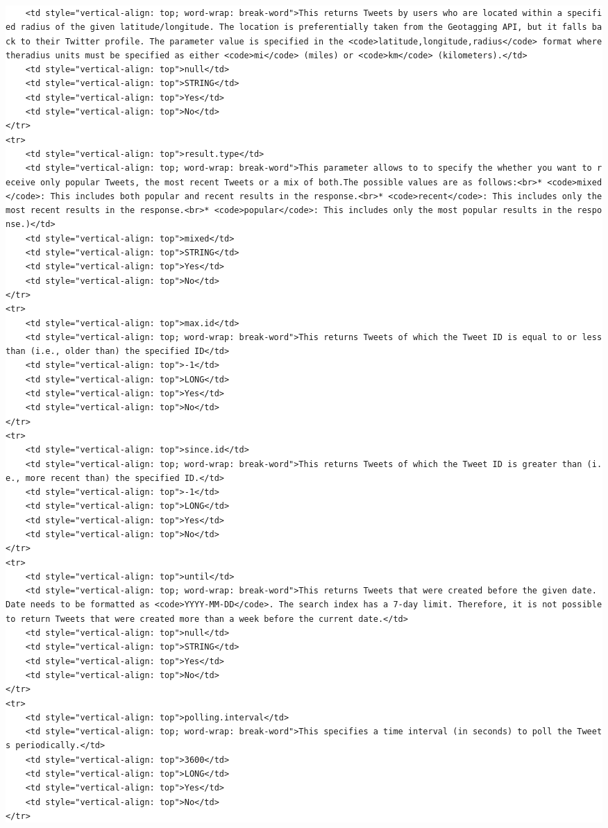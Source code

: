         <td style="vertical-align: top; word-wrap: break-word">This returns Tweets by users who are located within a specified radius of the given latitude/longitude. The location is preferentially taken from the Geotagging API, but it falls back to their Twitter profile. The parameter value is specified in the <code>latitude,longitude,radius</code> format where theradius units must be specified as either <code>mi</code> (miles) or <code>km</code> (kilometers).</td>
        <td style="vertical-align: top">null</td>
        <td style="vertical-align: top">STRING</td>
        <td style="vertical-align: top">Yes</td>
        <td style="vertical-align: top">No</td>
    </tr>
    <tr>
        <td style="vertical-align: top">result.type</td>
        <td style="vertical-align: top; word-wrap: break-word">This parameter allows to to specify the whether you want to receive only popular Tweets, the most recent Tweets or a mix of both.The possible values are as follows:<br>* <code>mixed</code>: This includes both popular and recent results in the response.<br>* <code>recent</code>: This includes only the most recent results in the response.<br>* <code>popular</code>: This includes only the most popular results in the response.)</td>
        <td style="vertical-align: top">mixed</td>
        <td style="vertical-align: top">STRING</td>
        <td style="vertical-align: top">Yes</td>
        <td style="vertical-align: top">No</td>
    </tr>
    <tr>
        <td style="vertical-align: top">max.id</td>
        <td style="vertical-align: top; word-wrap: break-word">This returns Tweets of which the Tweet ID is equal to or less than (i.e., older than) the specified ID</td>
        <td style="vertical-align: top">-1</td>
        <td style="vertical-align: top">LONG</td>
        <td style="vertical-align: top">Yes</td>
        <td style="vertical-align: top">No</td>
    </tr>
    <tr>
        <td style="vertical-align: top">since.id</td>
        <td style="vertical-align: top; word-wrap: break-word">This returns Tweets of which the Tweet ID is greater than (i.e., more recent than) the specified ID.</td>
        <td style="vertical-align: top">-1</td>
        <td style="vertical-align: top">LONG</td>
        <td style="vertical-align: top">Yes</td>
        <td style="vertical-align: top">No</td>
    </tr>
    <tr>
        <td style="vertical-align: top">until</td>
        <td style="vertical-align: top; word-wrap: break-word">This returns Tweets that were created before the given date. Date needs to be formatted as <code>YYYY-MM-DD</code>. The search index has a 7-day limit. Therefore, it is not possible to return Tweets that were created more than a week before the current date.</td>
        <td style="vertical-align: top">null</td>
        <td style="vertical-align: top">STRING</td>
        <td style="vertical-align: top">Yes</td>
        <td style="vertical-align: top">No</td>
    </tr>
    <tr>
        <td style="vertical-align: top">polling.interval</td>
        <td style="vertical-align: top; word-wrap: break-word">This specifies a time interval (in seconds) to poll the Tweets periodically.</td>
        <td style="vertical-align: top">3600</td>
        <td style="vertical-align: top">LONG</td>
        <td style="vertical-align: top">Yes</td>
        <td style="vertical-align: top">No</td>
    </tr>
</table>
